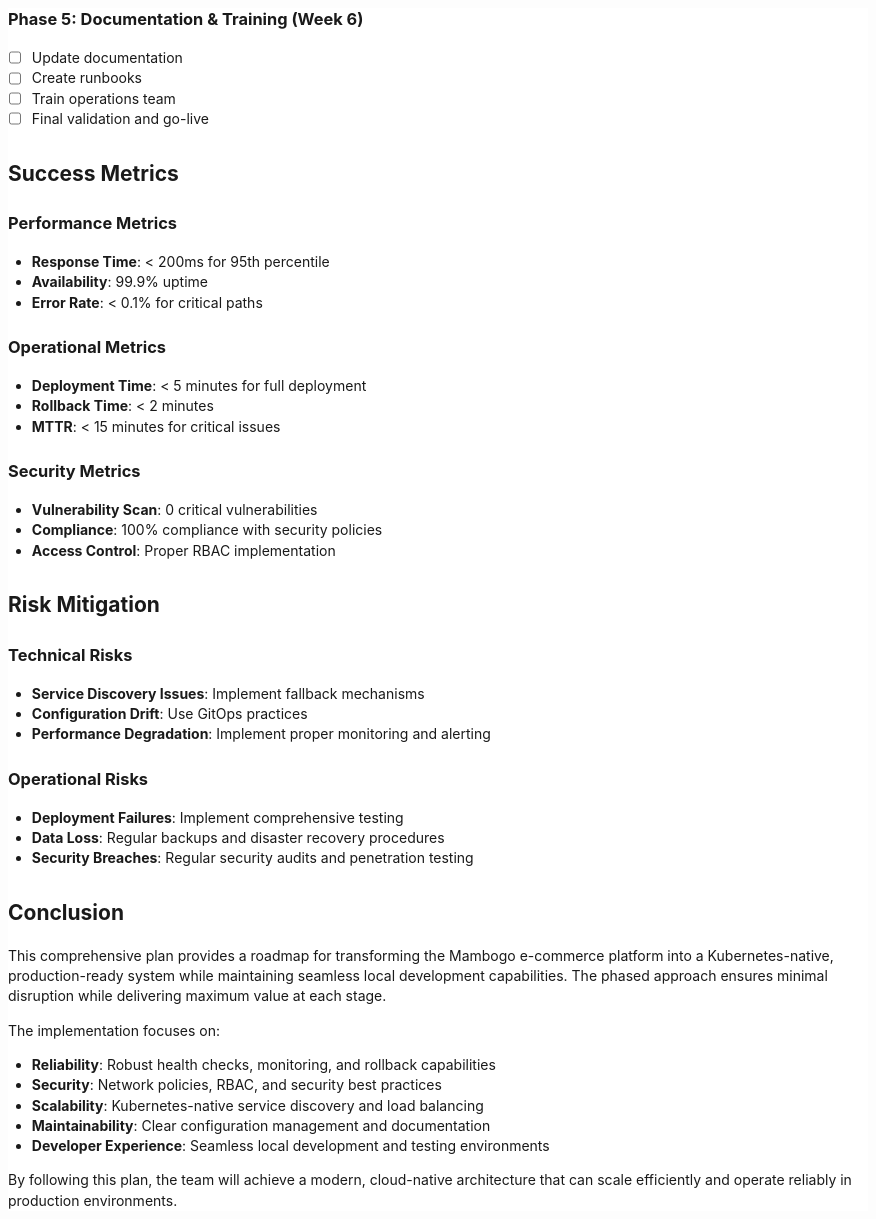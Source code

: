 ### Phase 5: Documentation & Training (Week 6)
- [ ] Update documentation
- [ ] Create runbooks
- [ ] Train operations team
- [ ] Final validation and go-live

## Success Metrics

### Performance Metrics
- **Response Time**: < 200ms for 95th percentile
- **Availability**: 99.9% uptime
- **Error Rate**: < 0.1% for critical paths

### Operational Metrics
- **Deployment Time**: < 5 minutes for full deployment
- **Rollback Time**: < 2 minutes
- **MTTR**: < 15 minutes for critical issues

### Security Metrics
- **Vulnerability Scan**: 0 critical vulnerabilities
- **Compliance**: 100% compliance with security policies
- **Access Control**: Proper RBAC implementation

## Risk Mitigation

### Technical Risks
- **Service Discovery Issues**: Implement fallback mechanisms
- **Configuration Drift**: Use GitOps practices
- **Performance Degradation**: Implement proper monitoring and alerting

### Operational Risks
- **Deployment Failures**: Implement comprehensive testing
- **Data Loss**: Regular backups and disaster recovery procedures
- **Security Breaches**: Regular security audits and penetration testing

## Conclusion

This comprehensive plan provides a roadmap for transforming the Mambogo e-commerce platform into a Kubernetes-native, production-ready system while maintaining seamless local development capabilities. The phased approach ensures minimal disruption while delivering maximum value at each stage.

The implementation focuses on:
- **Reliability**: Robust health checks, monitoring, and rollback capabilities
- **Security**: Network policies, RBAC, and security best practices
- **Scalability**: Kubernetes-native service discovery and load balancing
- **Maintainability**: Clear configuration management and documentation
- **Developer Experience**: Seamless local development and testing environments

By following this plan, the team will achieve a modern, cloud-native architecture that can scale efficiently and operate reliably in production environments.
